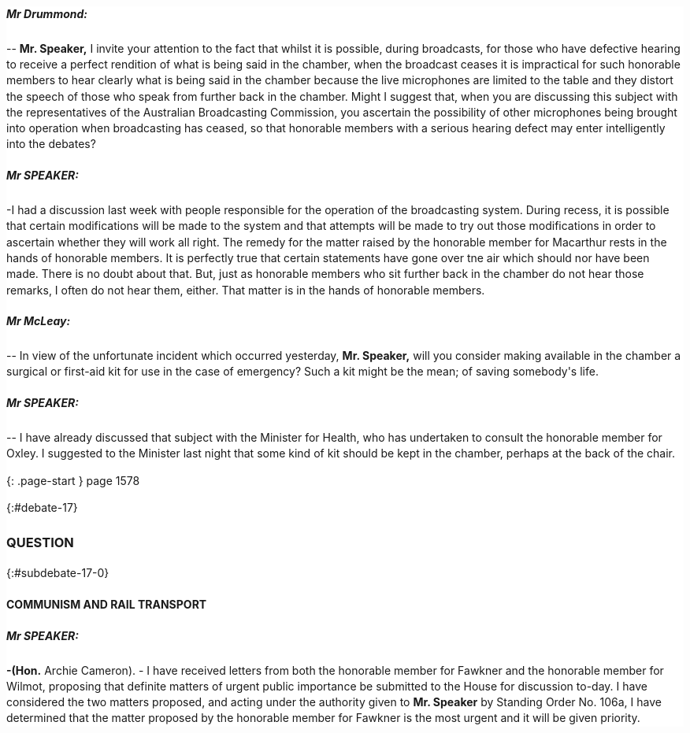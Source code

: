 ##### Mr Drummond:

--  **Mr. Speaker,**  I invite your attention to the fact that whilst it is possible, during broadcasts, for those who have defective hearing to receive a perfect rendition of what is being said in the chamber, when the broadcast ceases it is impractical for such honorable members to hear clearly what is being said in the chamber because the live microphones are limited to the table and they distort the speech of those who speak from further back in the chamber. Might I suggest that, when you are discussing this subject with the representatives of the Australian Broadcasting Commission, you ascertain the possibility of other microphones being brought into operation when broadcasting has ceased, so that honorable members with a serious hearing defect may enter intelligently into the debates? 

##### Mr SPEAKER:

-I had a discussion last week with people responsible for the operation of the broadcasting system. During recess, it is possible that certain modifications will be made to the system and that attempts will be made to try out those modifications in order to ascertain whether they will work all right. The remedy for the matter raised by the honorable member for Macarthur rests in the hands of honorable members. It is perfectly true that certain statements have gone over tne air which should nor have been made. There is no doubt about that. But, just as honorable members who sit further back in the chamber do not hear those remarks, I often do not hear them, either. That matter is in the hands of honorable members. 

##### Mr McLeay:

-- In view of the unfortunate incident which occurred yesterday,  **Mr. Speaker,**  will you consider making available in the chamber a surgical or first-aid kit for use in the case of emergency? Such a kit might be the mean; of saving somebody's life. 

##### Mr SPEAKER:

-- I have already discussed that subject with the Minister for Health, who has undertaken to consult the honorable member for Oxley. I suggested to the Minister last night that some kind of kit should be kept in the chamber, perhaps at the back of the chair. 

{: .page-start }
page 1578

{:#debate-17}
### QUESTION

{:#subdebate-17-0}
#### COMMUNISM AND RAIL TRANSPORT

##### Mr SPEAKER:


 **-(Hon.** Archie Cameron). - I have received letters from both the honorable member for Fawkner and the honorable member for Wilmot, proposing that definite matters of urgent public importance be submitted to the House for discussion to-day. I have considered the two matters proposed, and acting under the authority given to  **Mr. Speaker**  by Standing Order No. 106a, I have determined that the matter proposed by the honorable member for Fawkner is the most urgent and it will be given priority. 

